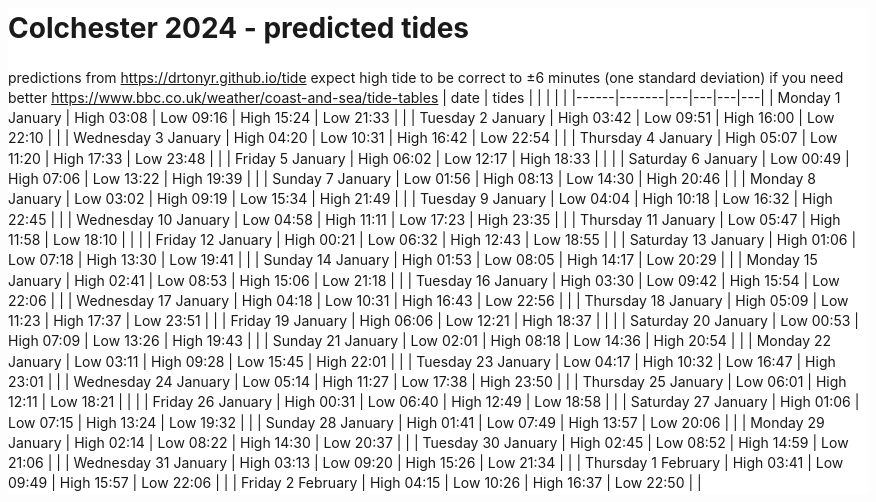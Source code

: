 # Colchester 2024 - predicted tides
predictions from https://drtonyr.github.io/tide
expect high tide to be correct to ±6 minutes (one standard deviation)
if you need better https://www.bbc.co.uk/weather/coast-and-sea/tide-tables
| date | tides |   |   |   |   |
|------|-------|---|---|---|---|
| Monday 1 January | High 03:08 | Low 09:16 | High 15:24 | Low 21:33 |  |
| Tuesday 2 January | High 03:42 | Low 09:51 | High 16:00 | Low 22:10 |  |
| Wednesday 3 January | High 04:20 | Low 10:31 | High 16:42 | Low 22:54 |  |
| Thursday 4 January | High 05:07 | Low 11:20 | High 17:33 | Low 23:48 |  |
| Friday 5 January | High 06:02 | Low 12:17 | High 18:33 |  |  |
| Saturday 6 January | Low 00:49 | High 07:06 | Low 13:22 | High 19:39 |  |
| Sunday 7 January | Low 01:56 | High 08:13 | Low 14:30 | High 20:46 |  |
| Monday 8 January | Low 03:02 | High 09:19 | Low 15:34 | High 21:49 |  |
| Tuesday 9 January | Low 04:04 | High 10:18 | Low 16:32 | High 22:45 |  |
| Wednesday 10 January | Low 04:58 | High 11:11 | Low 17:23 | High 23:35 |  |
| Thursday 11 January | Low 05:47 | High 11:58 | Low 18:10 |  |  |
| Friday 12 January | High 00:21 | Low 06:32 | High 12:43 | Low 18:55 |  |
| Saturday 13 January | High 01:06 | Low 07:18 | High 13:30 | Low 19:41 |  |
| Sunday 14 January | High 01:53 | Low 08:05 | High 14:17 | Low 20:29 |  |
| Monday 15 January | High 02:41 | Low 08:53 | High 15:06 | Low 21:18 |  |
| Tuesday 16 January | High 03:30 | Low 09:42 | High 15:54 | Low 22:06 |  |
| Wednesday 17 January | High 04:18 | Low 10:31 | High 16:43 | Low 22:56 |  |
| Thursday 18 January | High 05:09 | Low 11:23 | High 17:37 | Low 23:51 |  |
| Friday 19 January | High 06:06 | Low 12:21 | High 18:37 |  |  |
| Saturday 20 January | Low 00:53 | High 07:09 | Low 13:26 | High 19:43 |  |
| Sunday 21 January | Low 02:01 | High 08:18 | Low 14:36 | High 20:54 |  |
| Monday 22 January | Low 03:11 | High 09:28 | Low 15:45 | High 22:01 |  |
| Tuesday 23 January | Low 04:17 | High 10:32 | Low 16:47 | High 23:01 |  |
| Wednesday 24 January | Low 05:14 | High 11:27 | Low 17:38 | High 23:50 |  |
| Thursday 25 January | Low 06:01 | High 12:11 | Low 18:21 |  |  |
| Friday 26 January | High 00:31 | Low 06:40 | High 12:49 | Low 18:58 |  |
| Saturday 27 January | High 01:06 | Low 07:15 | High 13:24 | Low 19:32 |  |
| Sunday 28 January | High 01:41 | Low 07:49 | High 13:57 | Low 20:06 |  |
| Monday 29 January | High 02:14 | Low 08:22 | High 14:30 | Low 20:37 |  |
| Tuesday 30 January | High 02:45 | Low 08:52 | High 14:59 | Low 21:06 |  |
| Wednesday 31 January | High 03:13 | Low 09:20 | High 15:26 | Low 21:34 |  |
| Thursday 1 February | High 03:41 | Low 09:49 | High 15:57 | Low 22:06 |  |
| Friday 2 February | High 04:15 | Low 10:26 | High 16:37 | Low 22:50 |  |